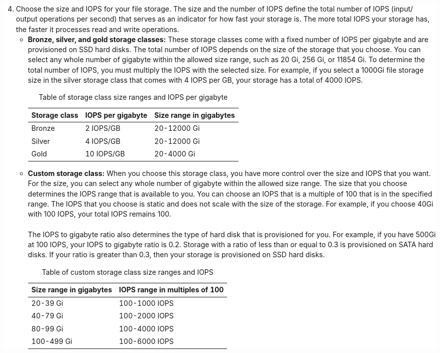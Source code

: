 4. Choose the size and IOPS for your file storage. The size and the number of IOPS define the total number of IOPS (input/ output operations per second) that serves as an indicator for how fast your storage is. The more total IOPS your storage has, the faster it processes read and write operations.
   - **Bronze, silver, and gold storage classes:** These storage classes come with a fixed number of IOPS per gigabyte and are provisioned on SSD hard disks. The total number of IOPS depends on the size of the storage that you choose. You can select any whole number of gigabyte within the allowed size range, such as 20 Gi, 256 Gi, or 11854 Gi. To determine the total number of IOPS, you must multiply the IOPS with the selected size. For example, if you select a 1000Gi file storage size in the silver storage class that comes with 4 IOPS per GB, your storage has a total of 4000 IOPS.
     <table>
         <caption>Table of storage class size ranges and IOPS per gigabyte</caption>
         <thead>
         <th>Storage class</th>
         <th>IOPS per gigabyte</th>
         <th>Size range in gigabytes</th>
         </thead>
         <tbody>
         <tr>
         <td>Bronze</td>
         <td>2 IOPS/GB</td>
         <td>20-12000 Gi</td>
         </tr>
         <tr>
         <td>Silver</td>
         <td>4 IOPS/GB</td>
         <td>20-12000 Gi</td>
         </tr>
         <tr>
         <td>Gold</td>
         <td>10 IOPS/GB</td>
         <td>20-4000 Gi</td>
         </tr>
         </tbody></table>
   - **Custom storage class:** When you choose this storage class, you have more control over the size and IOPS that you want. For the size, you can select any whole number of gigabyte within the allowed size range. The size that you choose determines the IOPS range that is available to you. You can choose an IOPS that is a multiple of 100 that is in the specified range. The IOPS that you choose is static and does not scale with the size of the storage. For example, if you choose 40Gi with 100 IOPS, your total IOPS remains 100. </br></br> The IOPS to gigabyte ratio also determines the type of hard disk that is provisioned for you. For example, if you have 500Gi at 100 IOPS, your IOPS to gigabyte ratio is 0.2. Storage with a ratio of less than or equal to 0.3 is provisioned on SATA hard disks. If your ratio is greater than 0.3, then your storage is provisioned on SSD hard disks.  
     <table>
         <caption>Table of custom storage class size ranges and IOPS</caption>
         <thead>
         <th>Size range in gigabytes</th>
         <th>IOPS range in multiples of 100</th>
         </thead>
         <tbody>
         <tr>
         <td>20-39 Gi</td>
         <td>100-1000 IOPS</td>
         </tr>
         <tr>
         <td>40-79 Gi</td>
         <td>100-2000 IOPS</td>
         </tr>
         <tr>
         <td>80-99 Gi</td>
         <td>100-4000 IOPS</td>
         </tr>
         <tr>
         <td>100-499 Gi</td>
         <td>100-6000 IOPS</td>